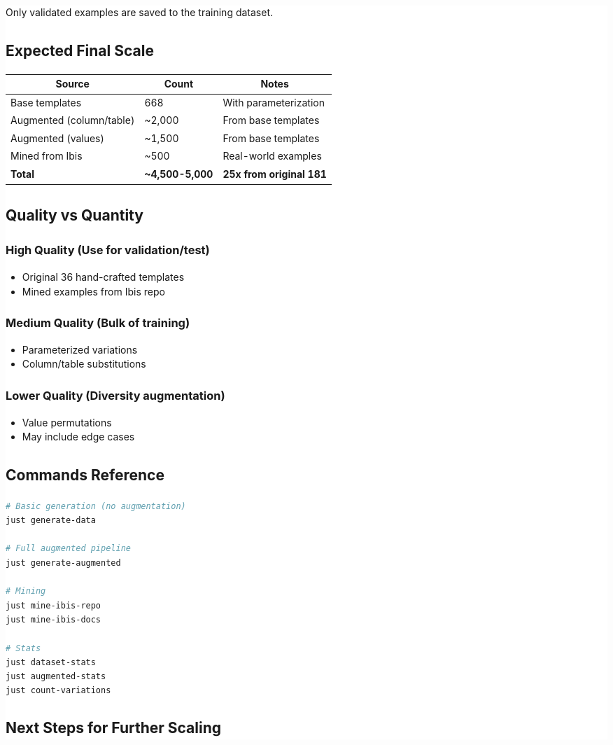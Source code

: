 Only validated examples are saved to the training dataset.

## Expected Final Scale

| Source | Count | Notes |
|--------|-------|-------|
| Base templates | 668 | With parameterization |
| Augmented (column/table) | ~2,000 | From base templates |
| Augmented (values) | ~1,500 | From base templates |
| Mined from Ibis | ~500 | Real-world examples |
| **Total** | **~4,500-5,000** | **25x from original 181** |

## Quality vs Quantity

### High Quality (Use for validation/test)
- Original 36 hand-crafted templates
- Mined examples from Ibis repo

### Medium Quality (Bulk of training)
- Parameterized variations
- Column/table substitutions

### Lower Quality (Diversity augmentation)
- Value permutations
- May include edge cases

## Commands Reference

```bash
# Basic generation (no augmentation)
just generate-data

# Full augmented pipeline
just generate-augmented

# Mining
just mine-ibis-repo
just mine-ibis-docs

# Stats
just dataset-stats
just augmented-stats
just count-variations
```

## Next Steps for Further Scaling
